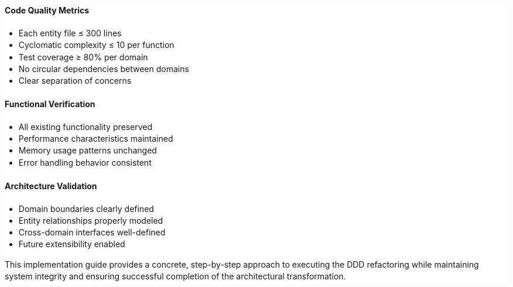#### Code Quality Metrics
- Each entity file ≤ 300 lines
- Cyclomatic complexity ≤ 10 per function
- Test coverage ≥ 80% per domain
- No circular dependencies between domains
- Clear separation of concerns

#### Functional Verification
- All existing functionality preserved
- Performance characteristics maintained
- Memory usage patterns unchanged
- Error handling behavior consistent

#### Architecture Validation
- Domain boundaries clearly defined
- Entity relationships properly modeled
- Cross-domain interfaces well-defined
- Future extensibility enabled

This implementation guide provides a concrete, step-by-step approach to executing the DDD refactoring while maintaining system integrity and ensuring successful completion of the architectural transformation.